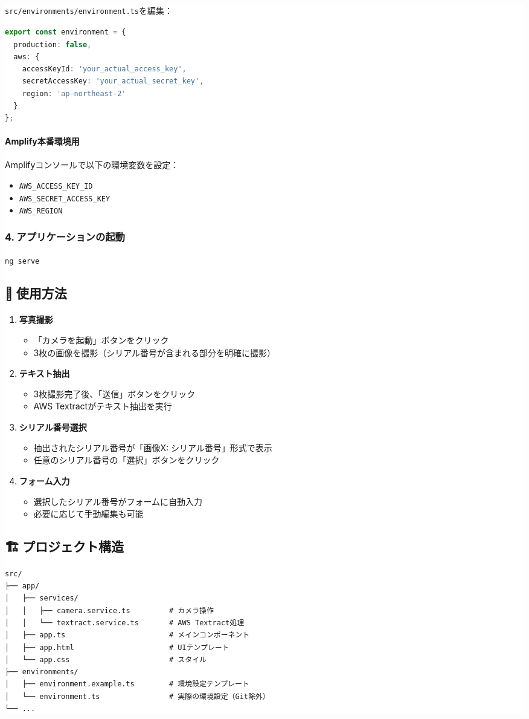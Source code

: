 `src/environments/environment.ts`を編集：
```typescript
export const environment = {
  production: false,
  aws: {
    accessKeyId: 'your_actual_access_key',
    secretAccessKey: 'your_actual_secret_key',
    region: 'ap-northeast-2'
  }
};
```

#### Amplify本番環境用
Amplifyコンソールで以下の環境変数を設定：
- `AWS_ACCESS_KEY_ID`
- `AWS_SECRET_ACCESS_KEY`
- `AWS_REGION`

### 4. アプリケーションの起動
```bash
ng serve
```

## 📱 使用方法

1. **写真撮影**
   - 「カメラを起動」ボタンをクリック
   - 3枚の画像を撮影（シリアル番号が含まれる部分を明確に撮影）

2. **テキスト抽出**
   - 3枚撮影完了後、「送信」ボタンをクリック
   - AWS Textractがテキスト抽出を実行

3. **シリアル番号選択**
   - 抽出されたシリアル番号が「画像X: シリアル番号」形式で表示
   - 任意のシリアル番号の「選択」ボタンをクリック

4. **フォーム入力**
   - 選択したシリアル番号がフォームに自動入力
   - 必要に応じて手動編集も可能

## 🏗️ プロジェクト構造

```
src/
├── app/
│   ├── services/
│   │   ├── camera.service.ts         # カメラ操作
│   │   └── textract.service.ts       # AWS Textract処理
│   ├── app.ts                        # メインコンポーネント
│   ├── app.html                      # UIテンプレート
│   └── app.css                       # スタイル
├── environments/
│   ├── environment.example.ts        # 環境設定テンプレート
│   └── environment.ts                # 実際の環境設定（Git除外）
└── ...
```
